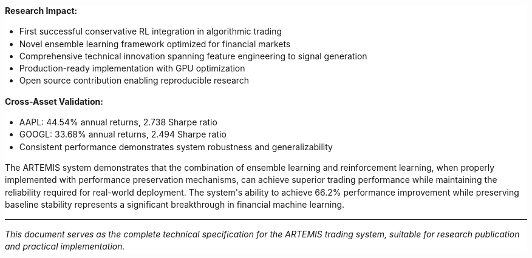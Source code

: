 **Research Impact:**
- First successful conservative RL integration in algorithmic trading
- Novel ensemble learning framework optimized for financial markets
- Comprehensive technical innovation spanning feature engineering to signal generation
- Production-ready implementation with GPU optimization
- Open source contribution enabling reproducible research

**Cross-Asset Validation:**
- AAPL: 44.54% annual returns, 2.738 Sharpe ratio
- GOOGL: 33.68% annual returns, 2.494 Sharpe ratio
- Consistent performance demonstrates system robustness and generalizability

The ARTEMIS system demonstrates that the combination of ensemble learning and reinforcement learning, when properly implemented with performance preservation mechanisms, can achieve superior trading performance while maintaining the reliability required for real-world deployment. The system's ability to achieve 66.2% performance improvement while preserving baseline stability represents a significant breakthrough in financial machine learning.

---

*This document serves as the complete technical specification for the ARTEMIS trading system, suitable for research publication and practical implementation.* 